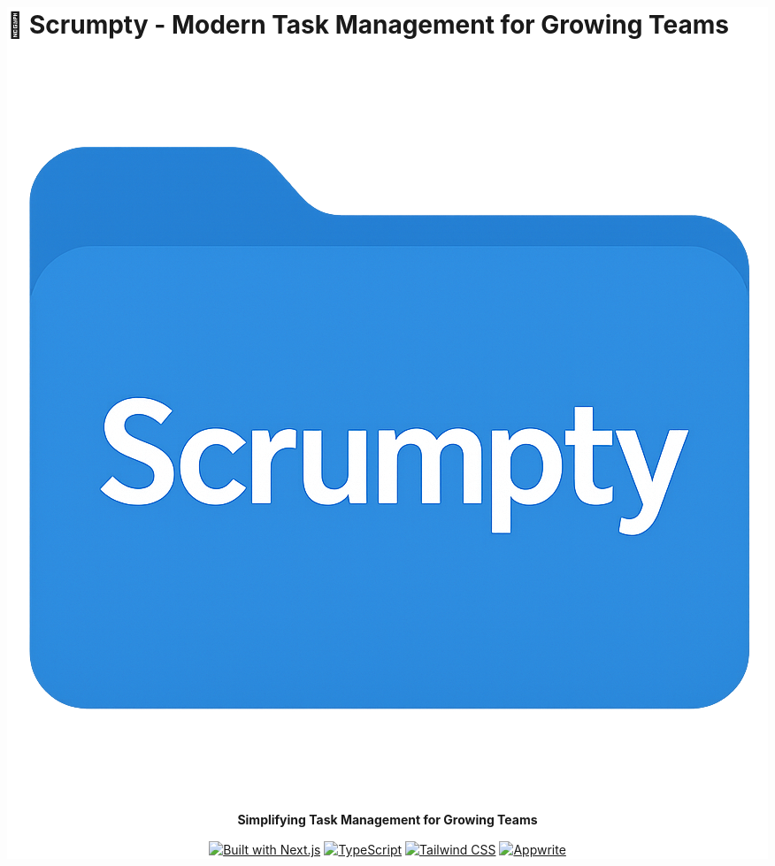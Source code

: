 # 🚀 Scrumpty - Modern Task Management for Growing Teams

<div align="center">

![Scrumpty Logo](public/Logo.png)

**Simplifying Task Management for Growing Teams**

[![Built with Next.js](https://img.shields.io/badge/Built%20with-Next.js-000000?style=flat&logo=next.js&logoColor=white)](https://nextjs.org/)
[![TypeScript](https://img.shields.io/badge/TypeScript-007ACC?style=flat&logo=typescript&logoColor=white)](https://www.typescriptlang.org/)
[![Tailwind CSS](https://img.shields.io/badge/Tailwind_CSS-38B2AC?style=flat&logo=tailwind-css&logoColor=white)](https://tailwindcss.com/)
[![Appwrite](https://img.shields.io/badge/Appwrite-FD366E?style=flat&logo=appwrite&logoColor=white)](https://appwrite.io/)
